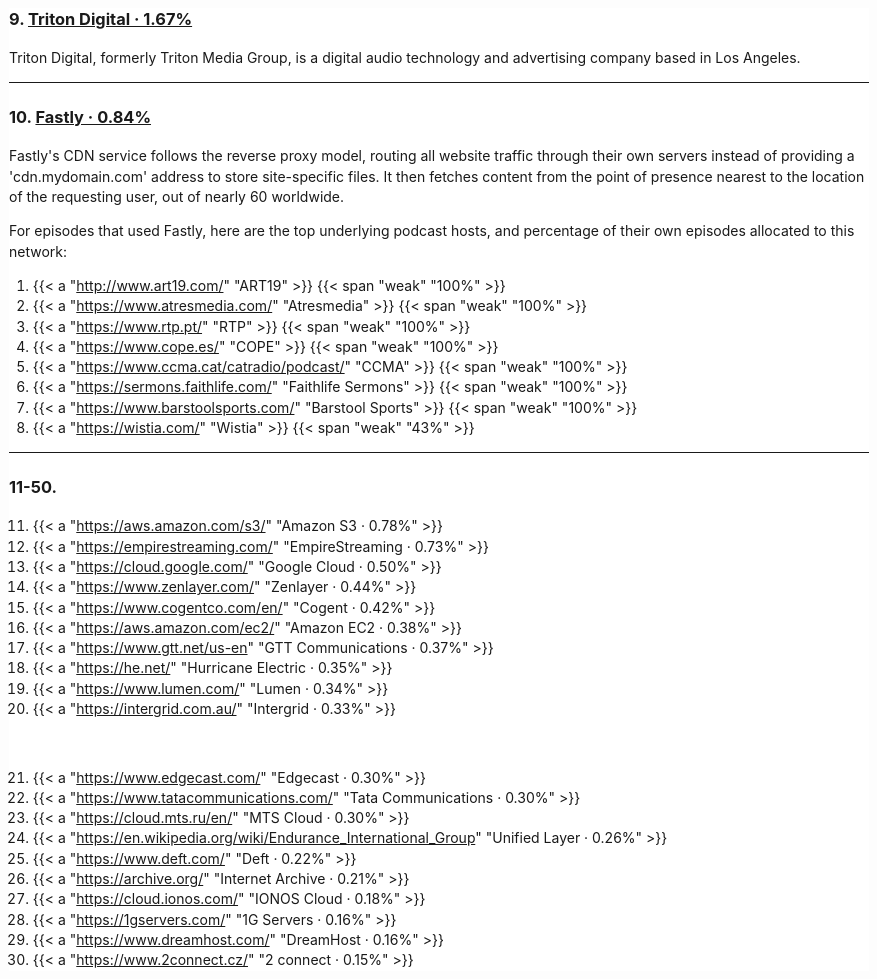 ### 9. [Triton Digital · 1.67%](https://www.tritondigital.com/)

Triton Digital, formerly Triton Media Group, is a digital audio technology and advertising company based in Los Angeles.

---

### 10. [Fastly · 0.84%](https://www.fastly.com/products/cdn)

Fastly's CDN service follows the reverse proxy model, routing all website traffic through their own servers instead of providing a 'cdn.mydomain.com' address to store site-specific files. It then fetches content from the point of presence nearest to the location of the requesting user, out of nearly 60 worldwide.

For episodes that used Fastly, here are the top underlying podcast hosts, and percentage of their own episodes allocated to this network:

1. {{< a "http://www.art19.com/" "ART19" >}} {{< span "weak" "100%" >}}
2. {{< a "https://www.atresmedia.com/" "Atresmedia" >}} {{< span "weak" "100%" >}}
3. {{< a "https://www.rtp.pt/" "RTP" >}} {{< span "weak" "100%" >}}
4. {{< a "https://www.cope.es/" "COPE" >}} {{< span "weak" "100%" >}}
5. {{< a "https://www.ccma.cat/catradio/podcast/" "CCMA" >}} {{< span "weak" "100%" >}}
6. {{< a "https://sermons.faithlife.com/" "Faithlife Sermons" >}} {{< span "weak" "100%" >}}
7. {{< a "https://www.barstoolsports.com/" "Barstool Sports" >}} {{< span "weak" "100%" >}}
8. {{< a "https://wistia.com/" "Wistia" >}} {{< span "weak" "43%" >}}
---

### 11-50.

11. {{< a "https://aws.amazon.com/s3/" "Amazon S3 · 0.78%" >}}
12. {{< a "https://empirestreaming.com/" "EmpireStreaming · 0.73%" >}}
13. {{< a "https://cloud.google.com/" "Google Cloud · 0.50%" >}}
14. {{< a "https://www.zenlayer.com/" "Zenlayer · 0.44%" >}}
15. {{< a "https://www.cogentco.com/en/" "Cogent · 0.42%" >}}
16. {{< a "https://aws.amazon.com/ec2/" "Amazon EC2 · 0.38%" >}}
17. {{< a "https://www.gtt.net/us-en" "GTT Communications · 0.37%" >}}
18. {{< a "https://he.net/" "Hurricane Electric · 0.35%" >}}
19. {{< a "https://www.lumen.com/" "Lumen · 0.34%" >}}
20. {{< a "https://intergrid.com.au/" "Intergrid · 0.33%" >}}

<br>

21. {{< a "https://www.edgecast.com/" "Edgecast · 0.30%" >}}
22. {{< a "https://www.tatacommunications.com/" "Tata Communications · 0.30%" >}}
23. {{< a "https://cloud.mts.ru/en/" "MTS Cloud · 0.30%" >}}
24. {{< a "https://en.wikipedia.org/wiki/Endurance_International_Group" "Unified Layer · 0.26%" >}}
25. {{< a "https://www.deft.com/" "Deft · 0.22%" >}}
26. {{< a "https://archive.org/" "Internet Archive · 0.21%" >}}
27. {{< a "https://cloud.ionos.com/" "IONOS Cloud · 0.18%" >}}
28. {{< a "https://1gservers.com/" "1G Servers · 0.16%" >}}
29. {{< a "https://www.dreamhost.com/" "DreamHost · 0.16%" >}}
30. {{< a "https://www.2connect.cz/" "2 connect · 0.15%" >}}
